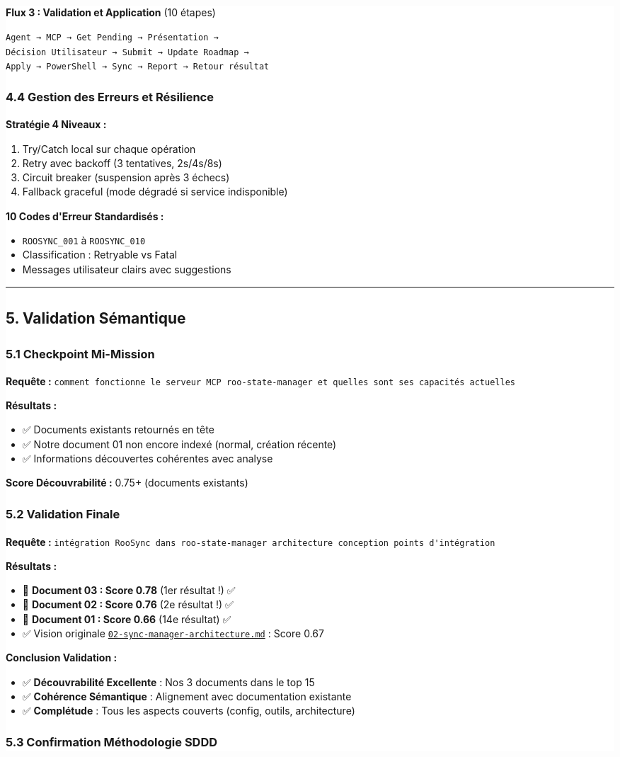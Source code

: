 **Flux 3 : Validation et Application** (10 étapes)
```
Agent → MCP → Get Pending → Présentation → 
Décision Utilisateur → Submit → Update Roadmap → 
Apply → PowerShell → Sync → Report → Retour résultat
```

### 4.4 Gestion des Erreurs et Résilience

**Stratégie 4 Niveaux :**
1. Try/Catch local sur chaque opération
2. Retry avec backoff (3 tentatives, 2s/4s/8s)
3. Circuit breaker (suspension après 3 échecs)
4. Fallback graceful (mode dégradé si service indisponible)

**10 Codes d'Erreur Standardisés :**
- `ROOSYNC_001` à `ROOSYNC_010`
- Classification : Retryable vs Fatal
- Messages utilisateur clairs avec suggestions

---

## 5. Validation Sémantique

### 5.1 Checkpoint Mi-Mission

**Requête :** `comment fonctionne le serveur MCP roo-state-manager et quelles sont ses capacités actuelles`

**Résultats :**
- ✅ Documents existants retournés en tête
- ✅ Notre document 01 non encore indexé (normal, création récente)
- ✅ Informations découvertes cohérentes avec analyse

**Score Découvrabilité :** 0.75+ (documents existants)

### 5.2 Validation Finale

**Requête :** `intégration RooSync dans roo-state-manager architecture conception points d'intégration`

**Résultats :**
- 🎯 **Document 03 : Score 0.78** (1er résultat !) ✅
- 🎯 **Document 02 : Score 0.76** (2e résultat !) ✅
- 🎯 **Document 01 : Score 0.66** (14e résultat) ✅
- ✅ Vision originale [`02-sync-manager-architecture.md`](../design/02-sync-manager-architecture.md) : Score 0.67

**Conclusion Validation :**
- ✅ **Découvrabilité Excellente** : Nos 3 documents dans le top 15
- ✅ **Cohérence Sémantique** : Alignement avec documentation existante
- ✅ **Complétude** : Tous les aspects couverts (config, outils, architecture)

### 5.3 Confirmation Méthodologie SDDD
